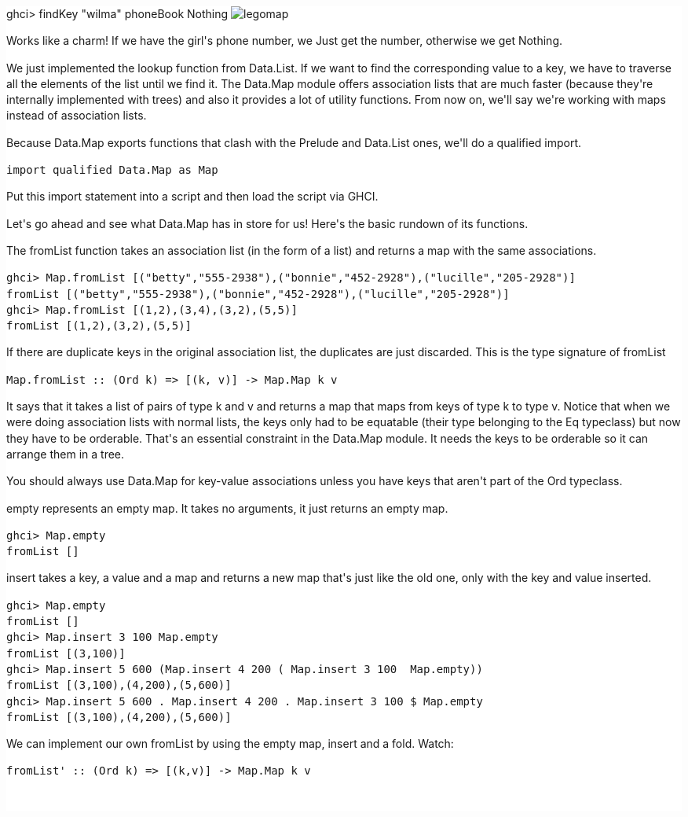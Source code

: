 ghci&gt; findKey "wilma" phoneBook
Nothing
</pre>
<img src="http://s3.amazonaws.com/lyah/legomap.png" alt="legomap" class="left" width="214" height="240">
<p>Works like a charm! If we have the girl's phone number, we <span class="fixed">Just</span> get the number, otherwise we get <span class="fixed">Nothing</span>.</p>
<p>We just implemented the <span class="fixed">lookup</span> function from <span class="fixed">Data.List</span>. If we want to find the corresponding value to a key, we have to traverse all the elements of the list until we find it. The <span class="fixed">Data.Map</span> module offers association lists that are much faster (because they're internally implemented with trees) and also it provides a lot of utility functions. From now on, we'll say we're working with maps instead of association lists.</p>
<p>Because <span class="fixed">Data.Map</span> exports functions that clash with the <span class="fixed">Prelude</span> and <span class="fixed">Data.List</span> ones, we'll do a qualified import.
<pre name="code" class="haskell:hs">
import qualified Data.Map as Map
</pre>
<p>Put this import statement into a script and then load the script via GHCI.</p>
<p>Let's go ahead and see what <span class="fixed">Data.Map</span> has in store for us! Here's the basic rundown of its functions.</p>
<p>The <span class="label function">fromList</span> function takes an association list (in the form of a list) and returns a map with the same associations.</p>
<pre name="code" class="haskell:ghci">
ghci&gt; Map.fromList [("betty","555-2938"),("bonnie","452-2928"),("lucille","205-2928")]
fromList [("betty","555-2938"),("bonnie","452-2928"),("lucille","205-2928")]
ghci&gt; Map.fromList [(1,2),(3,4),(3,2),(5,5)]
fromList [(1,2),(3,2),(5,5)]
</pre>
<p>If there are duplicate keys in the original association list, the duplicates are just discarded. This is the type signature of <span class="fixed">fromList</span></p>
<pre name="code" class="haskell:hs">
Map.fromList :: (Ord k) =&gt; [(k, v)] -&gt; Map.Map k v
</pre>
<p>It says that it takes a list of pairs of type <span class="fixed">k</span> and <span class="fixed">v</span> and returns a map that maps from keys of type <span class="fixed">k</span> to type <span class="fixed">v</span>. Notice that when we were doing association lists with normal lists, the keys only had to be equatable (their type belonging to the <span class="fixed">Eq</span> typeclass) but now they have to be orderable. That's an essential constraint in the <span class="fixed">Data.Map</span> module. It needs the keys to be orderable so it can arrange them in a tree.</p>
<p>You should always use <span class="fixed">Data.Map</span> for key-value associations unless you have keys that aren't part of the <span class="fixed">Ord</span> typeclass.</p>
<p><span class="label function">empty</span> represents an empty map. It takes no arguments, it just returns an empty map.</p>
<pre name="code" class="haskell:ghci">
ghci&gt; Map.empty
fromList []
</pre>
<p><span class="label function">insert</span> takes a key, a value and a map and returns a new map that's just like the old one, only with the key and value inserted.</p>
<pre name="code" class="haskell:ghci">
ghci&gt; Map.empty
fromList []
ghci&gt; Map.insert 3 100 Map.empty
fromList [(3,100)]
ghci&gt; Map.insert 5 600 (Map.insert 4 200 ( Map.insert 3 100  Map.empty))
fromList [(3,100),(4,200),(5,600)]
ghci&gt; Map.insert 5 600 . Map.insert 4 200 . Map.insert 3 100 $ Map.empty
fromList [(3,100),(4,200),(5,600)]
</pre>
<p>We can implement our own <span class="fixed">fromList</span> by using the empty map, <span class="fixed">insert</span> and a fold. Watch:</p>
<pre name="code" class="haskell:ghci">
fromList' :: (Ord k) =&gt; [(k,v)] -&gt; Map.Map k v